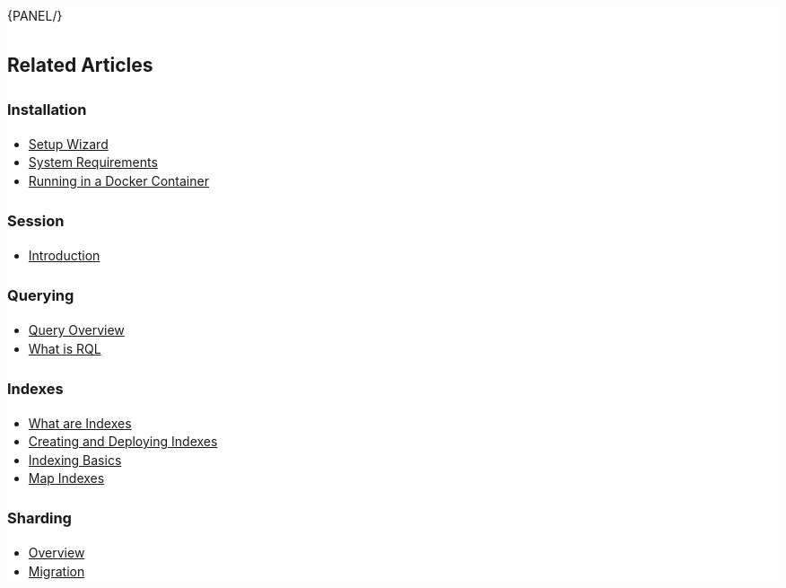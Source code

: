 {PANEL/}

## Related Articles

### Installation
- [Setup Wizard](../start/installation/setup-wizard)  
- [System Requirements](../start/installation/system-requirements)  
- [Running in a Docker Container](../start/installation/running-in-docker-container)  

### Session
- [Introduction](../client-api/session/what-is-a-session-and-how-does-it-work)  

### Querying
- [Query Overview](../client-api/session/querying/how-to-query) 
- [What is RQL](../client-api/session/querying/what-is-rql)  

### Indexes
- [What are Indexes](../indexes/what-are-indexes)  
- [Creating and Deploying Indexes](../indexes/creating-and-deploying)  
- [Indexing Basics](../indexes/indexing-basics)  
- [Map Indexes](../indexes/map-indexes)  

### Sharding
- [Overview](../sharding/overview)  
- [Migration](../sharding/migration)  
